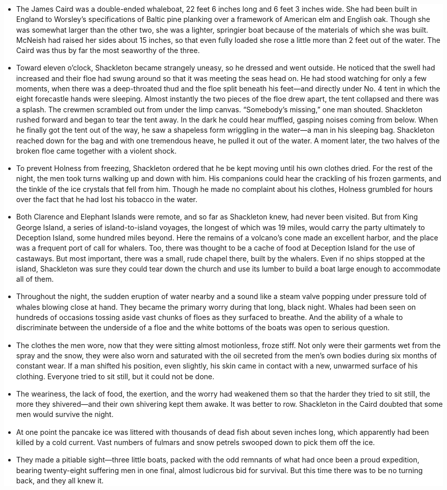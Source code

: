- The James Caird was a double-ended whaleboat, 22 feet 6 inches long and 6 feet 3 inches wide. She had been built in England to Worsley’s specifications of Baltic pine planking over a framework of American elm and English oak. Though she was somewhat larger than the other two, she was a lighter, springier boat because of the materials of which she was built. McNeish had raised her sides about 15 inches, so that even fully loaded she rose a little more than 2 feet out of the water. The Caird was thus by far the most seaworthy of the three.

- Toward eleven o’clock, Shackleton became strangely uneasy, so he dressed and went outside. He noticed that the swell had increased and their floe had swung around so that it was meeting the seas head on. He had stood watching for only a few moments, when there was a deep-throated thud and the floe split beneath his feet—and directly under No. 4 tent in which the eight forecastle hands were sleeping. Almost instantly the two pieces of the floe drew apart, the tent collapsed and there was a splash. The crewmen scrambled out from under the limp canvas. “Somebody’s missing,” one man shouted. Shackleton rushed forward and began to tear the tent away. In the dark he could hear muffled, gasping noises coming from below. When he finally got the tent out of the way, he saw a shapeless form wriggling in the water—a man in his sleeping bag. Shackleton reached down for the bag and with one tremendous heave, he pulled it out of the water. A moment later, the two halves of the broken floe came together with a violent shock.

- To prevent Holness from freezing, Shackleton ordered that he be kept moving until his own clothes dried. For the rest of the night, the men took turns walking up and down with him. His companions could hear the crackling of his frozen garments, and the tinkle of the ice crystals that fell from him. Though he made no complaint about his clothes, Holness grumbled for hours over the fact that he had lost his tobacco in the water.

- Both Clarence and Elephant Islands were remote, and so far as Shackleton knew, had never been visited. But from King George Island, a series of island-to-island voyages, the longest of which was 19 miles, would carry the party ultimately to Deception Island, some hundred miles beyond. Here the remains of a volcano’s cone made an excellent harbor, and the place was a frequent port of call for whalers. Too, there was thought to be a cache of food at Deception Island for the use of castaways. But most important, there was a small, rude chapel there, built by the whalers. Even if no ships stopped at the island, Shackleton was sure they could tear down the church and use its lumber to build a boat large enough to accommodate all of them.

- Throughout the night, the sudden eruption of water nearby and a sound like a steam valve popping under pressure told of whales blowing close at hand. They became the primary worry during that long, black night. Whales had been seen on hundreds of occasions tossing aside vast chunks of floes as they surfaced to breathe. And the ability of a whale to discriminate between the underside of a floe and the white bottoms of the boats was open to serious question.

- The clothes the men wore, now that they were sitting almost motionless, froze stiff. Not only were their garments wet from the spray and the snow, they were also worn and saturated with the oil secreted from the men’s own bodies during six months of constant wear. If a man shifted his position, even slightly, his skin came in contact with a new, unwarmed surface of his clothing. Everyone tried to sit still, but it could not be done.

- The weariness, the lack of food, the exertion, and the worry had weakened them so that the harder they tried to sit still, the more they shivered—and their own shivering kept them awake. It was better to row. Shackleton in the Caird doubted that some men would survive the night.

- At one point the pancake ice was littered with thousands of dead fish about seven inches long, which apparently had been killed by a cold current. Vast numbers of fulmars and snow petrels swooped down to pick them off the ice.

- They made a pitiable sight—three little boats, packed with the odd remnants of what had once been a proud expedition, bearing twenty-eight suffering men in one final, almost ludicrous bid for survival. But this time there was to be no turning back, and they all knew it.
